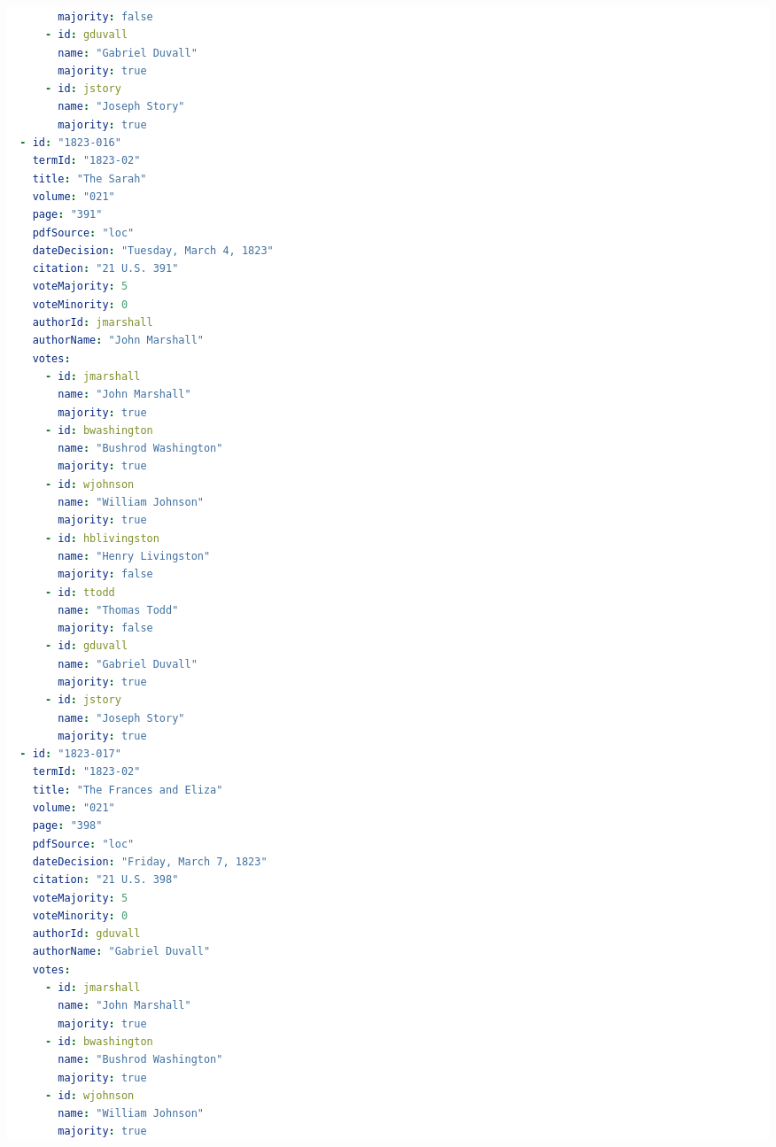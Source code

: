 ```yaml
        majority: false
      - id: gduvall
        name: "Gabriel Duvall"
        majority: true
      - id: jstory
        name: "Joseph Story"
        majority: true
  - id: "1823-016"
    termId: "1823-02"
    title: "The Sarah"
    volume: "021"
    page: "391"
    pdfSource: "loc"
    dateDecision: "Tuesday, March 4, 1823"
    citation: "21 U.S. 391"
    voteMajority: 5
    voteMinority: 0
    authorId: jmarshall
    authorName: "John Marshall"
    votes:
      - id: jmarshall
        name: "John Marshall"
        majority: true
      - id: bwashington
        name: "Bushrod Washington"
        majority: true
      - id: wjohnson
        name: "William Johnson"
        majority: true
      - id: hblivingston
        name: "Henry Livingston"
        majority: false
      - id: ttodd
        name: "Thomas Todd"
        majority: false
      - id: gduvall
        name: "Gabriel Duvall"
        majority: true
      - id: jstory
        name: "Joseph Story"
        majority: true
  - id: "1823-017"
    termId: "1823-02"
    title: "The Frances and Eliza"
    volume: "021"
    page: "398"
    pdfSource: "loc"
    dateDecision: "Friday, March 7, 1823"
    citation: "21 U.S. 398"
    voteMajority: 5
    voteMinority: 0
    authorId: gduvall
    authorName: "Gabriel Duvall"
    votes:
      - id: jmarshall
        name: "John Marshall"
        majority: true
      - id: bwashington
        name: "Bushrod Washington"
        majority: true
      - id: wjohnson
        name: "William Johnson"
        majority: true
```